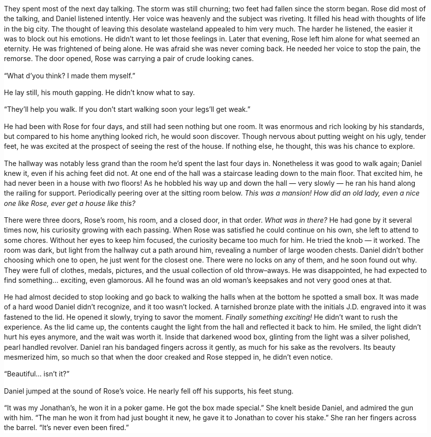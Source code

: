 They spent most of the next day talking. The storm was still churning; two feet had fallen since the storm began. Rose did most of the talking, and Daniel listened intently. Her voice was heavenly and the subject was riveting. It filled his head with thoughts of life in the big city. The thought of leaving this desolate wasteland appealed to him very much. The harder he listened, the easier it was to block out his emotions. He didn&rsquo;t want to let those feelings in.
Later that evening, Rose left him alone for what seemed an eternity. He was frightened of being alone. He was afraid she was never coming back. He needed her voice to stop the pain, the remorse. The door opened, Rose was carrying a pair of crude looking canes.

&ldquo;What d&rsquo;you think? I made them myself.&rdquo;

He lay still, his mouth gapping. He didn&rsquo;t know what to say.

&ldquo;They&rsquo;ll help you walk. If you don&rsquo;t start walking soon your legs&rsquo;ll get weak.&rdquo;

He had been with Rose for four days, and still had seen nothing but one room. It was enormous and rich looking by his standards, but compared to his home anything looked rich, he would soon discover. Though nervous about putting weight on his ugly, tender feet, he was excited at the prospect of seeing the rest of the house. If nothing else, he thought, this was his chance to explore.

The hallway was notably less grand than the room he&rsquo;d spent the last four days in. Nonetheless it was good to walk again; Daniel knew it, even if his aching feet did not. At one end of the hall was a staircase leading down to the main floor. That excited him, he had never been in a house with *two* floors! As he hobbled his way up and down the hall &mdash; very slowly &mdash; he ran his hand along the railing for support. Periodically peering over at the sitting room below. *This was a mansion! How did an old lady, even a nice one like Rose, ever get a house like this?*

There were three doors, Rose&rsquo;s room, his room, and a closed door, in that order. *What was in there?* He had gone by it several times now, his curiosity growing with each passing. When Rose was satisfied he could continue on his own, she left to attend to some chores. Without her eyes to keep him focused, the curiosity became too much for him. He tried the knob &mdash; it worked. The room was dark, but light from the hallway cut a path around him, revealing a number of large wooden chests. Daniel didn&rsquo;t bother choosing which one to open, he just went for the closest one. There were no locks on any of them, and he soon found out why. They were full of clothes, medals, pictures, and the usual collection of old throw&ndash;aways. He was disappointed, he had expected to find something&hellip; exciting, even glamorous. All he found was an old woman&rsquo;s keepsakes and not very good ones at that.

He had almost decided to stop looking and go back to walking the halls when at the bottom he spotted a small box. It was made of a hard wood Daniel didn&rsquo;t recognize, and it too wasn&rsquo;t locked. A tarnished bronze plate with the initials J.D. engraved into it was fastened to the lid. He opened it slowly, trying to savor the moment. *Finally something exciting!* He didn&rsquo;t want to rush the experience. As the lid came up, the contents caught the light from the hall and reflected it back to him. He smiled, the light didn&rsquo;t hurt his eyes anymore, and the wait was worth it. Inside that darkened wood box, glinting from the light was a silver polished, pearl handled revolver. Daniel ran his bandaged fingers across it gently, as much for his sake as the revolvers. Its beauty mesmerized him, so much so that when the door creaked and Rose stepped in, he didn&rsquo;t even notice.

&ldquo;Beautiful&hellip; isn&rsquo;t it?&rdquo;

Daniel jumped at the sound of Rose&rsquo;s voice. He nearly fell off his supports, his feet stung.

&ldquo;It was my Jonathan&rsquo;s, he won it in a poker game. He got the box made special.&rdquo; She knelt beside Daniel, and admired the gun with him. &ldquo;The man he won it from had just bought it new, he gave it to Jonathan to cover his stake.&rdquo; She ran her fingers across the barrel. &ldquo;It&rsquo;s never even been fired.&rdquo;
